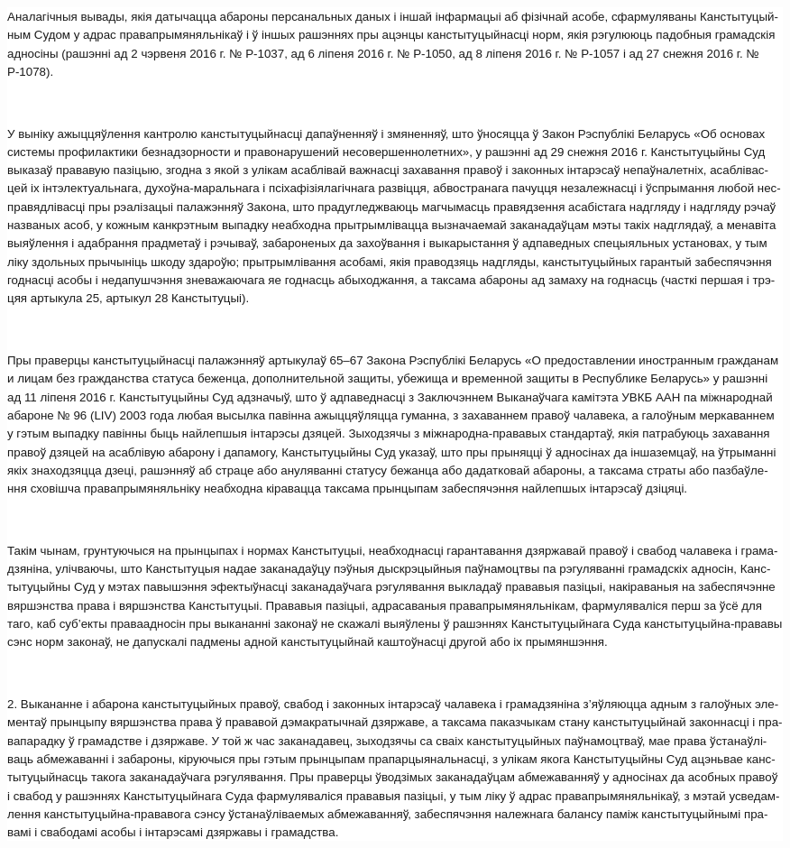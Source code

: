 <p><span style="font-family: &quot;Arial&quot;,&quot;sans-serif&quot;; font-size: 10pt; mso-ansi-language: BE" lang="BE">Аналагічныя вывады, якія датычацца абароны персанальных даных і іншай інфармацыі аб фізічнай асобе, сфармуляваны Канстытуцыйным Судом у адрас правапрымяняльнікаў і ў іншых рашэннях пры ацэнцы канстытуцыйнасці норм, якія рэгулююць падобныя грамадскія адносіны (рашэнні ад 2 чэрвеня 2016 г. № Р-1037, ад 6 ліпеня 2016 г. № Р-1050, ад 8 ліпеня 2016 г. № Р-1057 і ад 27 снежня 2016 г. № Р-1078).</span></p>
<p><span style="font-family: &quot;Arial&quot;,&quot;sans-serif&quot;; font-size: 10pt; mso-ansi-language: BE" lang="BE"></span></p>
<p> </p>
<p><span style="font-family: &quot;Arial&quot;,&quot;sans-serif&quot;; font-size: 10pt; mso-ansi-language: BE" lang="BE">У выніку ажыццяўлення кантролю канстытуцыйнасці дапаўненняў і змяненняў, што ўносяцца ў Закон Рэспублікі Беларусь <span style="mso-bidi-font-weight: bold">«Об основах системы профилактики безнадзорности и правонарушений несовершеннолетних», </span>у рашэнні ад 29 снежня 2016 г. Канстытуцыйны Суд выказаў прававую пазіцыю, згодна з якой з улікам асаблівай важнасці захавання правоў і законных інтарэсаў непаўналетніх, асаблівасцей іх інтэлектуальнага, духоўна-маральнага і псіхафізіялагічнага развіцця, абвостранага пачуцця незалежнасці і ўспрымання любой несправядлівасці пры рэалізацыі палажэнняў Закона, што прадугледжваюць магчымасць правядзення асабістага надгляду і надгляду рэчаў названых асоб, у кожным канкрэтным выпадку неабходна прытрымлівацца вызначаемай заканадаўцам мэты такіх надглядаў, а менавіта выяўлення і адабрання прадметаў і рэчываў, забароненых да захоўвання і выкарыстання ў адпаведных спецыяльных установах, у тым ліку здольных прычыніць шкоду здароўю; прытрымлівання асобамі, якія праводзяць надгляды, канстытуцыйных гарантый забеспячэння годнасці асобы і недапушчэння зневажаючага яе годнасць абыходжання, а таксама абароны ад замаху на годнасць (часткі першая і трэцяя артыкула 25, артыкул 28 Канстытуцыі).</span></p>
<p><span style="font-family: &quot;Arial&quot;,&quot;sans-serif&quot;; font-size: 10pt; mso-ansi-language: BE" lang="BE"></span></p>
<p> </p>
<p><span style="font-family: &quot;Arial&quot;,&quot;sans-serif&quot;; font-size: 10pt; mso-ansi-language: BE" lang="BE">Пры праверцы канстытуцыйнасці палажэнняў артыкулаў 65–67 Закона Рэспублікі Беларусь <span style="mso-bidi-font-weight: bold">«О предоставлении иностранным гражданам и лицам без гражданства статуса беженца, дополнительной защиты, убежища и временной защиты в Республике Беларусь»</span> у рашэнні ад 11 ліпеня 2016 г. Канстытуцыйны Суд адзначыў, што ў адпаведнасці з Заключэннем Выканаўчага камітэта УВКБ ААН па міжнароднай абароне № 96 (LIV) 2003 года любая высылка павінна ажыццяўляцца гуманна, з захаваннем правоў чалавека, а галоўным меркаваннем у гэтым выпадку павінны быць найлепшыя інтарэсы дзяцей. Зыходзячы з міжнародна-прававых стандартаў, якія патрабуюць захавання правоў дзяцей на асаблівую абарону і дапамогу, Канстытуцыйны Суд указаў, што пры прыняцці ў адносінах да іншаземцаў, на ўтрыманні якіх знаходзяцца дзеці, рашэнняў аб страце або ануляванні статусу бежанца або дадатковай абароны, а таксама страты або пазбаўлення сховішча правапрымяняльніку неабходна кіравацца таксама прынцыпам забеспячэння найлепшых інтарэсаў дзіцяці.</span></p>
<p><span style="font-family: &quot;Arial&quot;,&quot;sans-serif&quot;; font-size: 10pt; mso-ansi-language: BE" lang="BE"></span></p>
<p> </p>
<p><span style="font-family: &quot;Arial&quot;,&quot;sans-serif&quot;; font-size: 10pt; mso-ansi-language: BE" lang="BE">Такім чынам, грунтуючыся на прынцыпах і нормах Канстытуцыі, неабходнасці гарантавання дзяржавай правоў і свабод чалавека і грамадзяніна, улічваючы, што Канстытуцыя надае заканадаўцу пэўныя дыскрэцыйныя паўнамоцтвы па рэгуляванні грамадскіх адносін, Канстытуцыйны Суд у мэтах павышэння эфектыўнасці заканадаўчага рэгулявання выкладаў прававыя пазіцыі, накіраваныя на забеспячэнне вяршэнства права і вяршэнства Канстытуцыі. Прававыя пазіцыі, адрасаваныя правапрымяняльнікам, фармуляваліся перш за ўсё для таго, каб суб’екты праваадносін пры выкананні законаў не скажалі выяўлены ў рашэннях Канстытуцыйнага Суда канстытуцыйна-прававы сэнс норм законаў, не дапускалі падмены адной канстытуцыйнай каштоўнасці другой або іх прымяншэння. </span></p>
<p><span style="font-family: &quot;Arial&quot;,&quot;sans-serif&quot;; font-size: 10pt; mso-ansi-language: BE" lang="BE"></span></p>
<p> </p>
<p><span style="font-family: &quot;Arial&quot;,&quot;sans-serif&quot;; font-size: 10pt; mso-ansi-language: BE" lang="BE">2. Выкананне і абарона канстытуцыйных правоў, свабод і законных інтарэсаў чалавека і грамадзяніна з’яўляюцца адным з галоўных элементаў прынцыпу вяршэнства права ў прававой дэмакратычнай дзяржаве, а таксама паказчыкам стану канстытуцыйнай законнасці і правапарадку ў грамадстве і дзяржаве. У той ж час заканадавец, зыходзячы са сваіх канстытуцыйных паўнамоцтваў, мае права ўстанаўліваць абмежаванні і забароны, кіруючыся пры гэтым прынцыпам прапарцыянальнасці, з улікам якога Канстытуцыйны Суд ацэньвае канстытуцыйнасць такога заканадаўчага рэгулявання. Пры праверцы ўводзімых заканадаўцам абмежаванняў у адносінах да асобных правоў і свабод у рашэннях Канстытуцыйнага Суда фармуляваліся прававыя пазіцыі, у тым ліку ў адрас правапрымяняльнікаў, з мэтай усведамлення канстытуцыйна-прававога сэнсу ўстанаўліваемых абмежаванняў, забеспячэння належнага балансу паміж канстытуцыйнымі правамі і свабодамі асобы і інтарэсамі дзяржавы і грамадства.</span></p>
